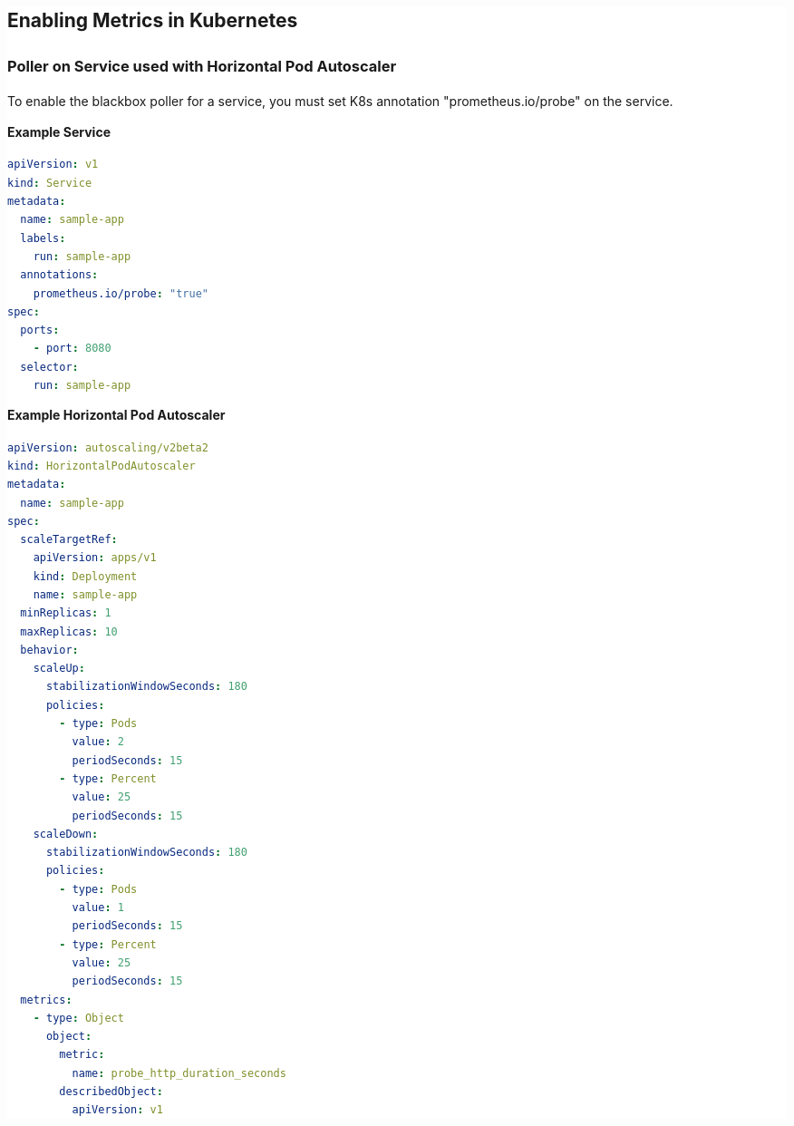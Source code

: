 ## Enabling Metrics in Kubernetes

### Poller on Service used with Horizontal Pod Autoscaler

To enable the blackbox poller for a service, you must set K8s annotation
"prometheus.io/probe" on the service.

**Example Service**

```yaml
apiVersion: v1
kind: Service
metadata:
  name: sample-app
  labels:
    run: sample-app
  annotations:
    prometheus.io/probe: "true"
spec:
  ports:
    - port: 8080
  selector:
    run: sample-app
```

**Example Horizontal Pod Autoscaler**

```yaml
apiVersion: autoscaling/v2beta2
kind: HorizontalPodAutoscaler
metadata:
  name: sample-app
spec:
  scaleTargetRef:
    apiVersion: apps/v1
    kind: Deployment
    name: sample-app
  minReplicas: 1
  maxReplicas: 10
  behavior:
    scaleUp:
      stabilizationWindowSeconds: 180
      policies:
        - type: Pods
          value: 2
          periodSeconds: 15
        - type: Percent
          value: 25
          periodSeconds: 15
    scaleDown:
      stabilizationWindowSeconds: 180
      policies:
        - type: Pods
          value: 1
          periodSeconds: 15
        - type: Percent
          value: 25
          periodSeconds: 15
  metrics:
    - type: Object
      object:
        metric:
          name: probe_http_duration_seconds
        describedObject:
          apiVersion: v1
```